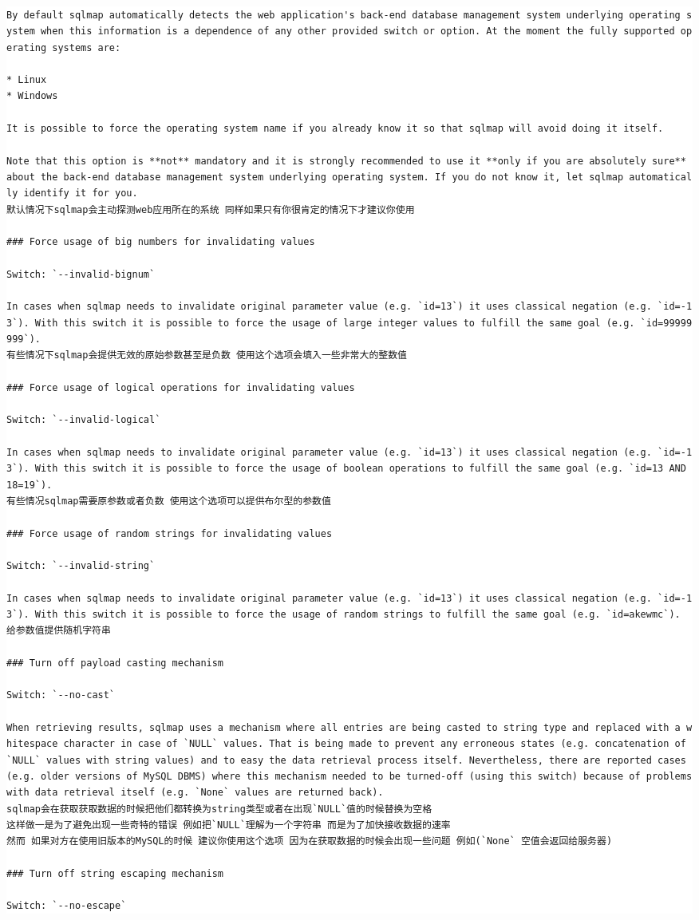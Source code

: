 ```
By default sqlmap automatically detects the web application's back-end database management system underlying operating system when this information is a dependence of any other provided switch or option. At the moment the fully supported operating systems are:

* Linux
* Windows

It is possible to force the operating system name if you already know it so that sqlmap will avoid doing it itself.

Note that this option is **not** mandatory and it is strongly recommended to use it **only if you are absolutely sure** about the back-end database management system underlying operating system. If you do not know it, let sqlmap automatically identify it for you. 		
默认情况下sqlmap会主动探测web应用所在的系统 同样如果只有你很肯定的情况下才建议你使用

### Force usage of big numbers for invalidating values

Switch: `--invalid-bignum`

In cases when sqlmap needs to invalidate original parameter value (e.g. `id=13`) it uses classical negation (e.g. `id=-13`). With this switch it is possible to force the usage of large integer values to fulfill the same goal (e.g. `id=99999999`).		
有些情况下sqlmap会提供无效的原始参数甚至是负数 使用这个选项会填入一些非常大的整数值

### Force usage of logical operations for invalidating values

Switch: `--invalid-logical`

In cases when sqlmap needs to invalidate original parameter value (e.g. `id=13`) it uses classical negation (e.g. `id=-13`). With this switch it is possible to force the usage of boolean operations to fulfill the same goal (e.g. `id=13 AND 18=19`).		
有些情况sqlmap需要原参数或者负数 使用这个选项可以提供布尔型的参数值

### Force usage of random strings for invalidating values

Switch: `--invalid-string`

In cases when sqlmap needs to invalidate original parameter value (e.g. `id=13`) it uses classical negation (e.g. `id=-13`). With this switch it is possible to force the usage of random strings to fulfill the same goal (e.g. `id=akewmc`).		
给参数值提供随机字符串

### Turn off payload casting mechanism

Switch: `--no-cast`

When retrieving results, sqlmap uses a mechanism where all entries are being casted to string type and replaced with a whitespace character in case of `NULL` values. That is being made to prevent any erroneous states (e.g. concatenation of `NULL` values with string values) and to easy the data retrieval process itself. Nevertheless, there are reported cases (e.g. older versions of MySQL DBMS) where this mechanism needed to be turned-off (using this switch) because of problems with data retrieval itself (e.g. `None` values are returned back).		
sqlmap会在获取获取数据的时候把他们都转换为string类型或者在出现`NULL`值的时候替换为空格			
这样做一是为了避免出现一些奇特的错误 例如把`NULL`理解为一个字符串 而是为了加快接收数据的速率		
然而 如果对方在使用旧版本的MySQL的时候 建议你使用这个选项 因为在获取数据的时候会出现一些问题 例如(`None` 空值会返回给服务器)

### Turn off string escaping mechanism

Switch: `--no-escape`

```